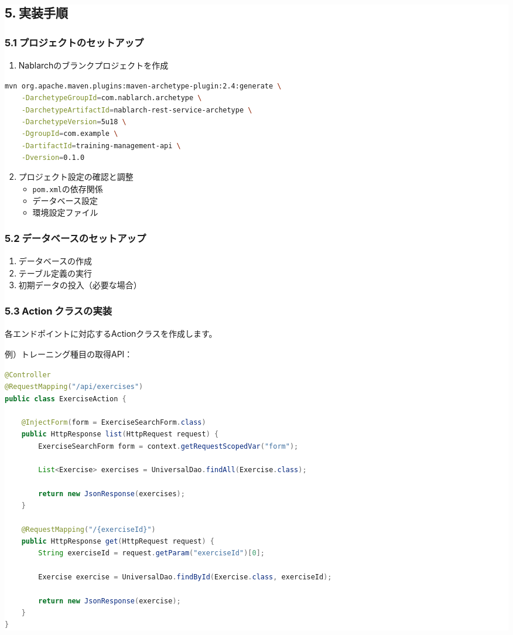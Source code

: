 ## 5. 実装手順

### 5.1 プロジェクトのセットアップ

1. Nablarchのブランクプロジェクトを作成
```bash
mvn org.apache.maven.plugins:maven-archetype-plugin:2.4:generate \
    -DarchetypeGroupId=com.nablarch.archetype \
    -DarchetypeArtifactId=nablarch-rest-service-archetype \
    -DarchetypeVersion=5u18 \
    -DgroupId=com.example \
    -DartifactId=training-management-api \
    -Dversion=0.1.0
```

2. プロジェクト設定の確認と調整
   - `pom.xml`の依存関係
   - データベース設定
   - 環境設定ファイル

### 5.2 データベースのセットアップ

1. データベースの作成
2. テーブル定義の実行
3. 初期データの投入（必要な場合）

### 5.3 Action クラスの実装

各エンドポイントに対応するActionクラスを作成します。

例）トレーニング種目の取得API：
```java
@Controller
@RequestMapping("/api/exercises")
public class ExerciseAction {

    @InjectForm(form = ExerciseSearchForm.class)
    public HttpResponse list(HttpRequest request) {
        ExerciseSearchForm form = context.getRequestScopedVar("form");
        
        List<Exercise> exercises = UniversalDao.findAll(Exercise.class);
        
        return new JsonResponse(exercises);
    }

    @RequestMapping("/{exerciseId}")
    public HttpResponse get(HttpRequest request) {
        String exerciseId = request.getParam("exerciseId")[0];
        
        Exercise exercise = UniversalDao.findById(Exercise.class, exerciseId);
        
        return new JsonResponse(exercise);
    }
}
```

